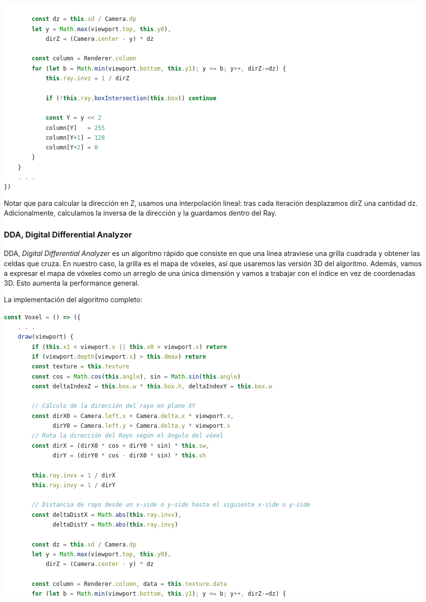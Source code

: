 ```javascript
			
		const dz = this.sd / Camera.dp
		let y = Math.max(viewport.top, this.y0),
			dirZ = (Camera.center - y) * dz

        const column = Renderer.column
		for (let b = Math.min(viewport.bottom, this.y1); y <= b; y++, dirZ-=dz) {
            this.ray.invz = 1 / dirZ
			
            if (!this.ray.boxIntersection(this.box)) continue
			
			const Y = y << 2
			column[Y]   = 255
			column[Y+1] = 128
			column[Y+2] = 0
        }
	}
	. . .
})
```

Notar que para calcular la dirección en Z, usamos una interpolación lineal: tras cada iteración desplazamos dirZ una cantidad dz. Adicionalmente, calculamos la inversa de la dirección y la guardamos dentro del Ray.

### **DDA**, Digital Differential Analyzer

DDA, *Digital Differential Analyzer* es un algoritmo rápido que consiste en que una línea atraviese una grilla cuadrada y obtener las celdas que cruza. En nuestro caso, la grilla es el mapa de vóxeles, así que usaremos las versión 3D del algoritmo. Además, vamos a expresar el mapa de vóxeles como un arreglo de una única dimensión y vamos a trabajar con el índice en vez de coordenadas 3D. Esto aumenta la performance general.

La implementación del algoritmo completo:

```javascript
const Voxel = () => ({
	. . .
	draw(viewport) {
        if (this.x1 < viewport.x || this.x0 > viewport.x) return
		if (viewport.depth[viewport.x] > this.dmax) return
        const texture = this.texture
        const cos = Math.cos(this.angle), sin = Math.sin(this.angle)
        const deltaIndexZ = this.box.w * this.box.h, deltaIndexY = this.box.w

        // Cálculo de la dirección del rayo en plano XY
        const dirX0 = Camera.left.x + Camera.delta.x * viewport.x,
              dirY0 = Camera.left.y + Camera.delta.y * viewport.x
        // Rota la dirección del Rayo según el ángulo del vóxel
        const dirX = (dirX0 * cos + dirY0 * sin) * this.sw,
			  dirY = (dirY0 * cos - dirX0 * sin) * this.sh

        this.ray.invx = 1 / dirX
        this.ray.invy = 1 / dirY

        // Distancia de rayo desde un x-side o y-side hasta el siguiente x-side o y-side
        const deltaDistX = Math.abs(this.ray.invx),
			  deltaDistY = Math.abs(this.ray.invy)
			
		const dz = this.sd / Camera.dp
		let y = Math.max(viewport.top, this.y0),
			dirZ = (Camera.center - y) * dz

        const column = Renderer.column, data = this.texture.data
		for (let b = Math.min(viewport.bottom, this.y1); y <= b; y++, dirZ-=dz) {
```